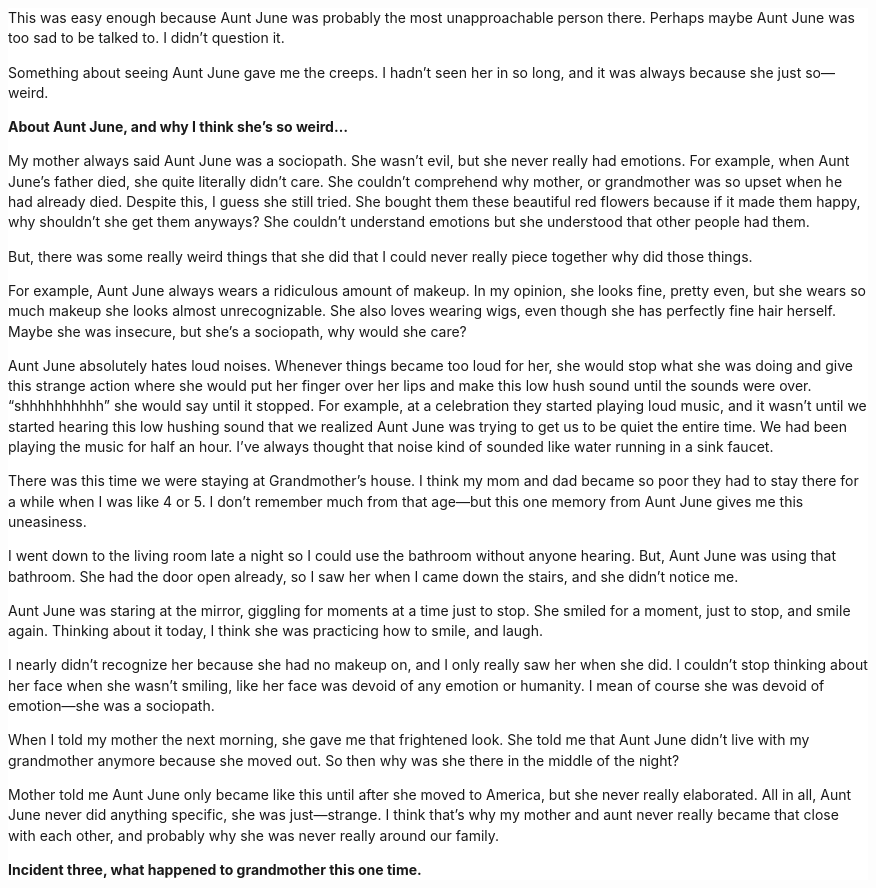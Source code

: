 This was easy enough because Aunt June was probably the most unapproachable person there. Perhaps maybe Aunt June was too sad to be talked to. I didn’t question it. 

Something about seeing Aunt June gave me the creeps. I hadn’t seen her in so long, and it was always because she just so—weird. 

**About Aunt June, and why I think she’s so weird…**

My mother always said Aunt June was a sociopath. She wasn’t evil, but she never really had emotions. For example, when Aunt June’s father died, she quite literally didn’t care. She couldn’t comprehend why mother, or grandmother was so upset when he had already died. Despite this, I guess she still tried. She bought them these beautiful red flowers because if it made them happy, why shouldn’t she get them anyways? She couldn’t understand emotions but she understood that other people had them.

But, there was some really weird things that she did that I could never really piece together why did those things.

For example, Aunt June always wears a ridiculous amount of makeup. In my opinion, she looks fine, pretty even, but she wears so much makeup she looks almost unrecognizable. She also loves wearing wigs, even though she has perfectly fine hair herself. Maybe she was insecure, but she’s a sociopath, why would she care?

Aunt June absolutely hates loud noises. Whenever things became too loud for her, she would stop what she was doing and give this strange action where she would put her finger over her lips and make this low hush sound until the sounds were over. “shhhhhhhhhh” she would say until it stopped. For example, at a celebration they started playing loud music, and it wasn’t until we started hearing this low hushing sound that we realized Aunt June was trying to get us to be quiet the entire time. We had been playing the music for half an hour. I’ve always thought that noise kind of sounded like water running in a sink faucet.

There was this time we were staying at Grandmother’s house. I think my mom and dad became so poor they had to stay there for a while when I was like 4 or 5. I don’t remember much from that age—but this one memory from Aunt June gives me this uneasiness.

I went down to the living room late a night so I could use the bathroom without anyone hearing. But, Aunt June was using that bathroom. She had the door open already, so I saw her when I came down the stairs, and she didn’t notice me.

Aunt June was staring at the mirror, giggling for moments at a time just to stop. She smiled for a moment, just to stop, and smile again. Thinking about it today, I think she was practicing how to smile, and laugh. 

I nearly didn’t recognize her because she had no makeup on, and I only really saw her when she did. I couldn’t stop thinking about her face when she wasn’t smiling, like her face was devoid of any emotion or humanity. I mean of course she was devoid of emotion—she was a sociopath.

When I told my mother the next morning, she gave me that frightened look. She told me that Aunt June didn’t live with my grandmother anymore because she moved out. So then why was she there in the middle of the night?

Mother told me Aunt June only became like this until after she moved to America, but she never really elaborated. All in all, Aunt June never did anything specific, she was just—strange. I think that’s why my mother and aunt never really became that close with each other, and probably why she was never really around our family.

**Incident three, what happened to grandmother this one time.**
